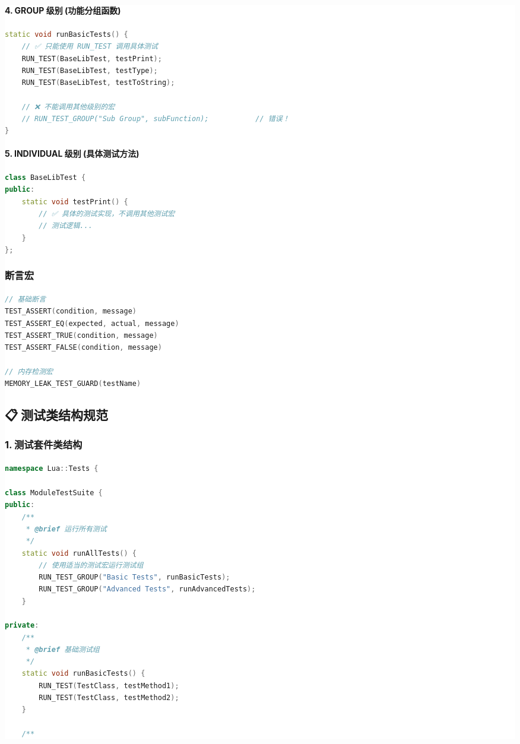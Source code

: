 #### 4. GROUP 级别 (功能分组函数)
```cpp
static void runBasicTests() {
    // ✅ 只能使用 RUN_TEST 调用具体测试
    RUN_TEST(BaseLibTest, testPrint);
    RUN_TEST(BaseLibTest, testType);
    RUN_TEST(BaseLibTest, testToString);

    // ❌ 不能调用其他级别的宏
    // RUN_TEST_GROUP("Sub Group", subFunction);           // 错误！
}
```

#### 5. INDIVIDUAL 级别 (具体测试方法)
```cpp
class BaseLibTest {
public:
    static void testPrint() {
        // ✅ 具体的测试实现，不调用其他测试宏
        // 测试逻辑...
    }
};
```

### 断言宏
```cpp
// 基础断言
TEST_ASSERT(condition, message)
TEST_ASSERT_EQ(expected, actual, message)
TEST_ASSERT_TRUE(condition, message)
TEST_ASSERT_FALSE(condition, message)

// 内存检测宏
MEMORY_LEAK_TEST_GUARD(testName)
```

## 📋 测试类结构规范

### 1. 测试套件类结构
```cpp
namespace Lua::Tests {

class ModuleTestSuite {
public:
    /**
     * @brief 运行所有测试
     */
    static void runAllTests() {
        // 使用适当的测试宏运行测试组
        RUN_TEST_GROUP("Basic Tests", runBasicTests);
        RUN_TEST_GROUP("Advanced Tests", runAdvancedTests);
    }

private:
    /**
     * @brief 基础测试组
     */
    static void runBasicTests() {
        RUN_TEST(TestClass, testMethod1);
        RUN_TEST(TestClass, testMethod2);
    }
    
    /**
```